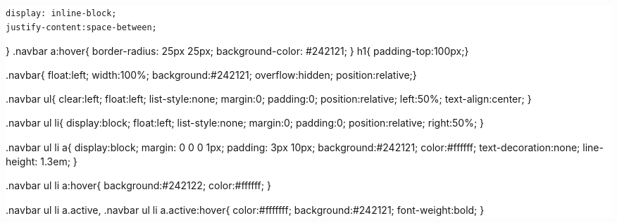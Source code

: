 	display: inline-block;
	justify-content:space-between;
}
.navbar a:hover{
	border-radius: 25px 25px;
	background-color: #242121;
}
h1{
padding-top:100px;}
	 
.navbar{
float:left;
width:100%;
background:#242121;
overflow:hidden;
position:relative;}

.navbar ul{
clear:left;
float:left;
list-style:none;
margin:0;
padding:0;
position:relative;
left:50%;
text-align:center;
}

.navbar ul li{
display:block;
float:left;
list-style:none;
margin:0;
padding:0;
position:relative;
right:50%;
}

.navbar ul li a{
display:block;
margin: 0 0 0 1px;
padding: 3px 10px;
background:#242121;
color:#ffffff;
text-decoration:none;
line-height: 1.3em;
}

.navbar ul li a:hover{
background:#242122;
color:#ffffff;
}

.navbar ul li a.active,
.navbar ul li a.active:hover{
color:#fffffff;
background:#242121;
font-weight:bold;
}
  </style>
